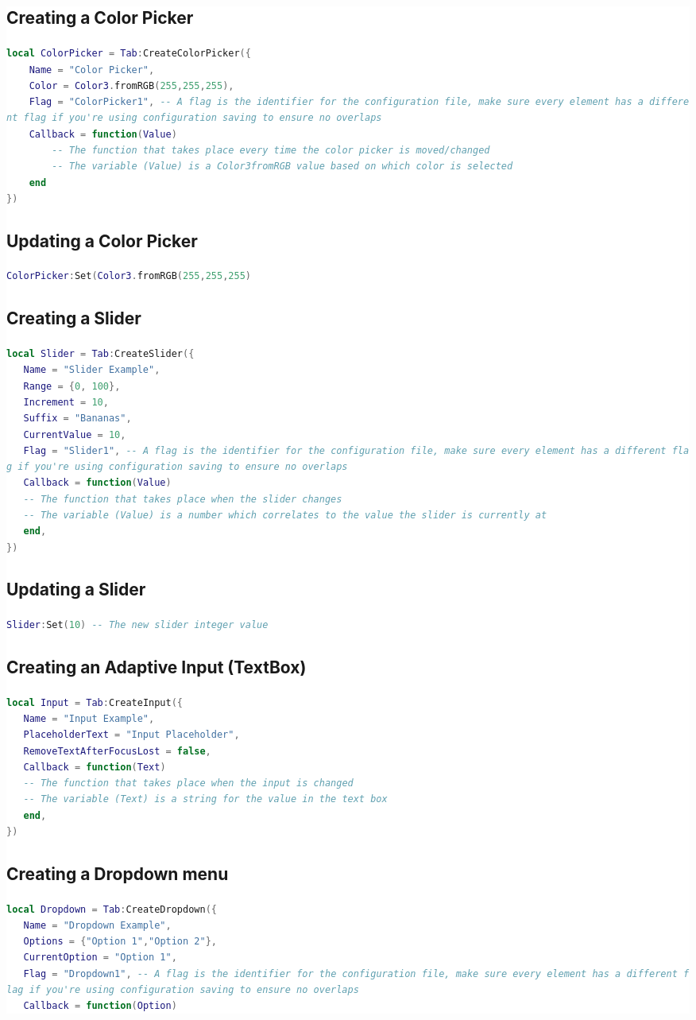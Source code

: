 ```lua
```
## Creating a Color Picker
```lua
local ColorPicker = Tab:CreateColorPicker({
    Name = "Color Picker",
    Color = Color3.fromRGB(255,255,255),
    Flag = "ColorPicker1", -- A flag is the identifier for the configuration file, make sure every element has a different flag if you're using configuration saving to ensure no overlaps
    Callback = function(Value)
        -- The function that takes place every time the color picker is moved/changed
        -- The variable (Value) is a Color3fromRGB value based on which color is selected
    end
})
```
## Updating a Color Picker
```lua
ColorPicker:Set(Color3.fromRGB(255,255,255)
```
## Creating a Slider
```lua
local Slider = Tab:CreateSlider({
   Name = "Slider Example",
   Range = {0, 100},
   Increment = 10,
   Suffix = "Bananas",
   CurrentValue = 10,
   Flag = "Slider1", -- A flag is the identifier for the configuration file, make sure every element has a different flag if you're using configuration saving to ensure no overlaps
   Callback = function(Value)
   -- The function that takes place when the slider changes
   -- The variable (Value) is a number which correlates to the value the slider is currently at
   end,
})
```
## Updating a Slider
```lua
Slider:Set(10) -- The new slider integer value
```
## Creating an Adaptive Input (TextBox)
```lua
local Input = Tab:CreateInput({
   Name = "Input Example",
   PlaceholderText = "Input Placeholder",
   RemoveTextAfterFocusLost = false,
   Callback = function(Text)
   -- The function that takes place when the input is changed
   -- The variable (Text) is a string for the value in the text box
   end,
})
```
## Creating a Dropdown menu
```lua
local Dropdown = Tab:CreateDropdown({
   Name = "Dropdown Example",
   Options = {"Option 1","Option 2"},
   CurrentOption = "Option 1",
   Flag = "Dropdown1", -- A flag is the identifier for the configuration file, make sure every element has a different flag if you're using configuration saving to ensure no overlaps
   Callback = function(Option)
```